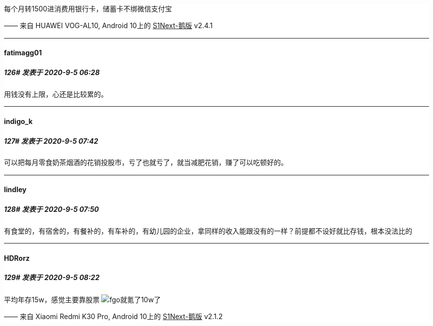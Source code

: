 


每个月转1500进消费用银行卡，储蓄卡不绑微信支付宝

—— 来自 HUAWEI VOG-AL10, Android 10上的 [S1Next-鹅版](https://github.com/ykrank/S1-Next/releases) v2.4.1







-----

####  fatimagg01  
##### 126#       发表于 2020-9-5 06:28




用钱没有上限，心还是比较累的。







-----

####  indigo_k  
##### 127#       发表于 2020-9-5 07:42




可以把每月零食奶茶烟酒的花销投股市，亏了也就亏了，就当减肥花销，赚了可以吃顿好的。







-----

####  lindley  
##### 128#       发表于 2020-9-5 07:50




有食堂的，有宿舍的，有餐补的，有车补的，有幼儿园的企业，拿同样的收入能跟没有的一样？前提都不设好就比存钱，根本没法比的







-----

####  HDRorz  
##### 129#       发表于 2020-9-5 08:22




平均年存15w，感觉主要靠股票
<img src="https://static.saraba1st.com/image/smiley/face2017/148.png" referrerpolicy="no-referrer">fgo就氪了10w了

—— 来自 Xiaomi Redmi K30 Pro, Android 10上的 [S1Next-鹅版](https://github.com/ykrank/S1-Next/releases) v2.1.2





                                             